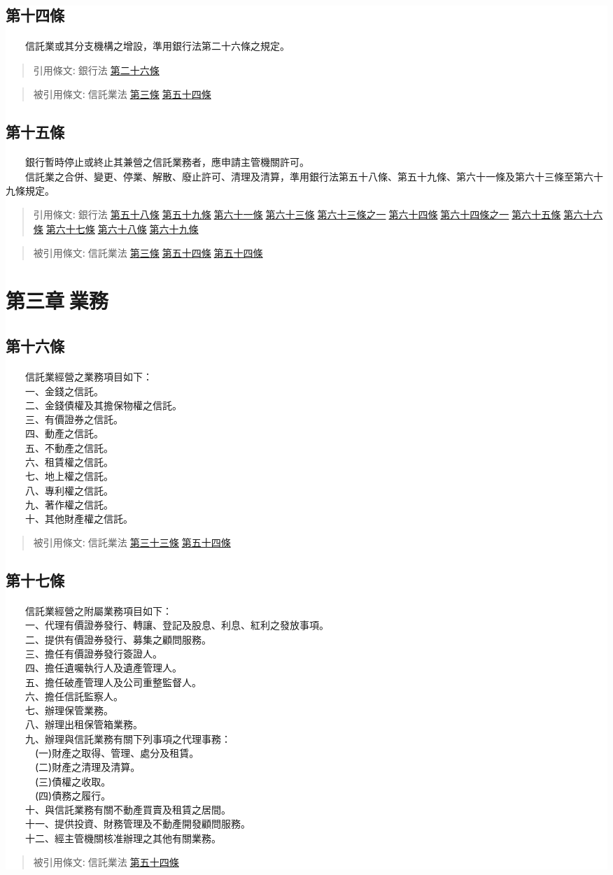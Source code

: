 

第十四條 
---------
　　信託業或其分支機構之增設，準用銀行法第二十六條之規定。  
> 引用條文: 銀行法 [第二十六條](../../財政金融/銀行/銀行法.md#第二十六條-)

> 被引用條文: 信託業法 [第三條](../../財政金融/金融/信託業法.md#第三條-) [第五十四條](../../財政金融/金融/信託業法.md#第五十四條-)



第十五條 
---------
　　銀行暫時停止或終止其兼營之信託業務者，應申請主管機關許可。  
　　信託業之合併、變更、停業、解散、廢止許可、清理及清算，準用銀行法第五十八條、第五十九條、第六十一條及第六十三條至第六十九條規定。  
> 引用條文: 銀行法 [第五十八條](../../財政金融/銀行/銀行法.md#第五十八條-) [第五十九條](../../財政金融/銀行/銀行法.md#第五十九條-) [第六十一條](../../財政金融/銀行/銀行法.md#第六十一條-) [第六十三條](../../財政金融/銀行/銀行法.md#第六十三條-) [第六十三條之一](../../財政金融/銀行/銀行法.md#第六十三條之一) [第六十四條](../../財政金融/銀行/銀行法.md#第六十四條-) [第六十四條之一](../../財政金融/銀行/銀行法.md#第六十四條之一) [第六十五條](../../財政金融/銀行/銀行法.md#第六十五條-) [第六十六條](../../財政金融/銀行/銀行法.md#第六十六條-) [第六十七條](../../財政金融/銀行/銀行法.md#第六十七條-) [第六十八條](../../財政金融/銀行/銀行法.md#第六十八條-) [第六十九條](../../財政金融/銀行/銀行法.md#第六十九條-)

> 被引用條文: 信託業法 [第三條](../../財政金融/金融/信託業法.md#第三條-) [第五十四條](../../財政金融/金融/信託業法.md#第五十四條-) [第五十四條](../../財政金融/金融/信託業法.md#第五十四條-)



第三章  業務
============
第十六條 
---------
　　信託業經營之業務項目如下：  
　　一、金錢之信託。  
　　二、金錢債權及其擔保物權之信託。  
　　三、有價證券之信託。  
　　四、動產之信託。  
　　五、不動產之信託。  
　　六、租賃權之信託。  
　　七、地上權之信託。  
　　八、專利權之信託。  
　　九、著作權之信託。  
　　十、其他財產權之信託。  
> 被引用條文: 信託業法 [第三十三條](../../財政金融/金融/信託業法.md#第三十三條-) [第五十四條](../../財政金融/金融/信託業法.md#第五十四條-)



第十七條 
---------
　　信託業經營之附屬業務項目如下：  
　　一、代理有價證券發行、轉讓、登記及股息、利息、紅利之發放事項。  
　　二、提供有價證券發行、募集之顧問服務。  
　　三、擔任有價證券發行簽證人。  
　　四、擔任遺囑執行人及遺產管理人。  
　　五、擔任破產管理人及公司重整監督人。  
　　六、擔任信託監察人。  
　　七、辦理保管業務。  
　　八、辦理出租保管箱業務。  
　　九、辦理與信託業務有關下列事項之代理事務：  
　　　(一)財產之取得、管理、處分及租賃。  
　　　(二)財產之清理及清算。  
　　　(三)債權之收取。  
　　　(四)債務之履行。  
　　十、與信託業務有關不動產買賣及租賃之居間。  
　　十一、提供投資、財務管理及不動產開發顧問服務。  
　　十二、經主管機關核准辦理之其他有關業務。  
> 被引用條文: 信託業法 [第五十四條](../../財政金融/金融/信託業法.md#第五十四條-)
